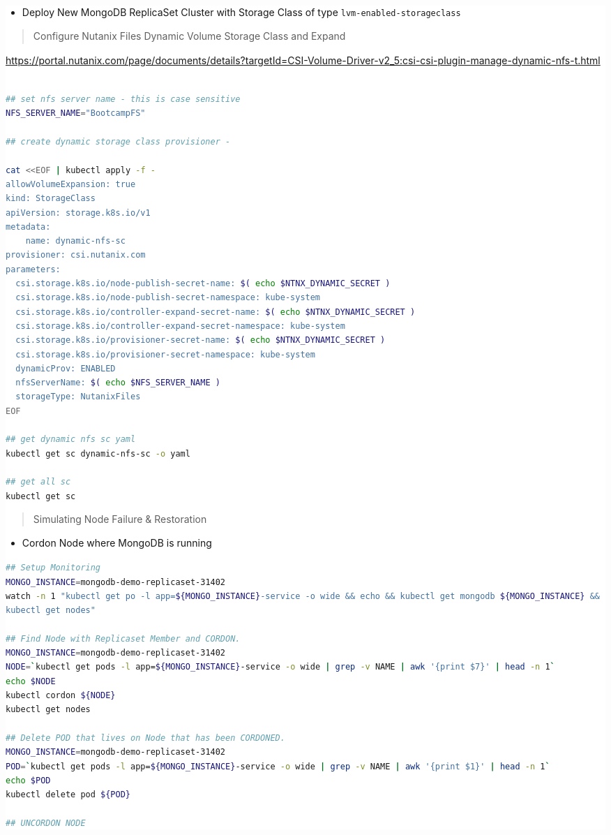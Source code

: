 - Deploy New MongoDB ReplicaSet Cluster with Storage Class of type `lvm-enabled-storageclass`

> Configure Nutanix Files Dynamic Volume Storage Class and Expand

https://portal.nutanix.com/page/documents/details?targetId=CSI-Volume-Driver-v2_5:csi-csi-plugin-manage-dynamic-nfs-t.html

```bash

## set nfs server name - this is case sensitive
NFS_SERVER_NAME="BootcampFS"

## create dynamic storage class provisioner - 

cat <<EOF | kubectl apply -f -
allowVolumeExpansion: true
kind: StorageClass
apiVersion: storage.k8s.io/v1
metadata:
    name: dynamic-nfs-sc
provisioner: csi.nutanix.com
parameters:
  csi.storage.k8s.io/node-publish-secret-name: $( echo $NTNX_DYNAMIC_SECRET )
  csi.storage.k8s.io/node-publish-secret-namespace: kube-system
  csi.storage.k8s.io/controller-expand-secret-name: $( echo $NTNX_DYNAMIC_SECRET )
  csi.storage.k8s.io/controller-expand-secret-namespace: kube-system
  csi.storage.k8s.io/provisioner-secret-name: $( echo $NTNX_DYNAMIC_SECRET )
  csi.storage.k8s.io/provisioner-secret-namespace: kube-system
  dynamicProv: ENABLED
  nfsServerName: $( echo $NFS_SERVER_NAME )
  storageType: NutanixFiles
EOF

## get dynamic nfs sc yaml
kubectl get sc dynamic-nfs-sc -o yaml

## get all sc
kubectl get sc

```

> Simulating Node Failure & Restoration

- Cordon Node where MongoDB is running

```bash
## Setup Monitoring
MONGO_INSTANCE=mongodb-demo-replicaset-31402
watch -n 1 "kubectl get po -l app=${MONGO_INSTANCE}-service -o wide && echo && kubectl get mongodb ${MONGO_INSTANCE} && kubectl get nodes"

## Find Node with Replicaset Member and CORDON.
MONGO_INSTANCE=mongodb-demo-replicaset-31402
NODE=`kubectl get pods -l app=${MONGO_INSTANCE}-service -o wide | grep -v NAME | awk '{print $7}' | head -n 1`
echo $NODE
kubectl cordon ${NODE}
kubectl get nodes

## Delete POD that lives on Node that has been CORDONED.
MONGO_INSTANCE=mongodb-demo-replicaset-31402
POD=`kubectl get pods -l app=${MONGO_INSTANCE}-service -o wide | grep -v NAME | awk '{print $1}' | head -n 1`
echo $POD
kubectl delete pod ${POD}

## UNCORDON NODE
```